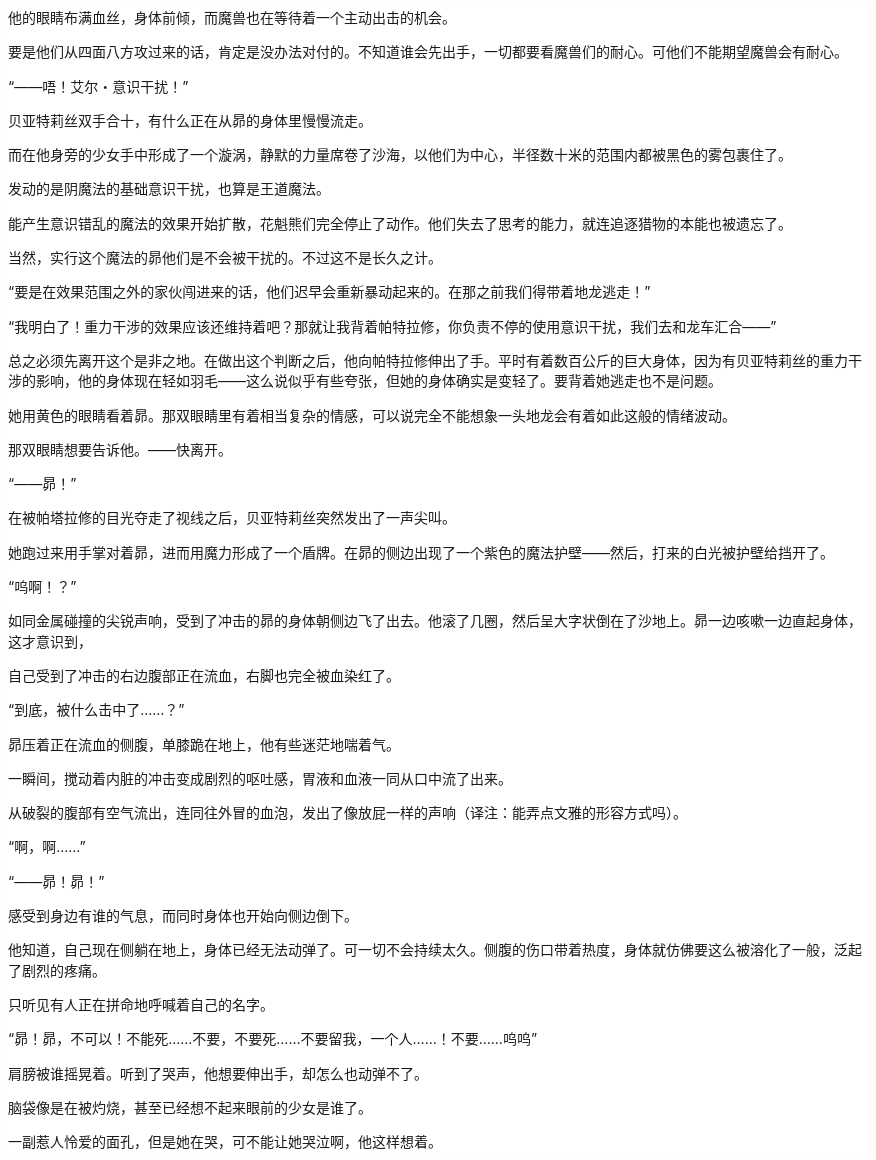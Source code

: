 他的眼睛布满血丝，身体前倾，而魔兽也在等待着一个主动出击的机会。

要是他们从四面八方攻过来的话，肯定是没办法对付的。不知道谁会先出手，一切都要看魔兽们的耐心。可他们不能期望魔兽会有耐心。

“——唔！艾尔・意识干扰！”

贝亚特莉丝双手合十，有什么正在从昴的身体里慢慢流走。

而在他身旁的少女手中形成了一个漩涡，静默的力量席卷了沙海，以他们为中心，半径数十米的范围内都被黑色的雾包裹住了。

发动的是阴魔法的基础意识干扰，也算是王道魔法。

能产生意识错乱的魔法的效果开始扩散，花魁熊们完全停止了动作。他们失去了思考的能力，就连追逐猎物的本能也被遗忘了。

当然，实行这个魔法的昴他们是不会被干扰的。不过这不是长久之计。

“要是在效果范围之外的家伙闯进来的话，他们迟早会重新暴动起来的。在那之前我们得带着地龙逃走！”

“我明白了！重力干涉的效果应该还维持着吧？那就让我背着帕特拉修，你负责不停的使用意识干扰，我们去和龙车汇合——”

总之必须先离开这个是非之地。在做出这个判断之后，他向帕特拉修伸出了手。平时有着数百公斤的巨大身体，因为有贝亚特莉丝的重力干涉的影响，他的身体现在轻如羽毛——这么说似乎有些夸张，但她的身体确实是变轻了。要背着她逃走也不是问题。

她用黄色的眼睛看着昴。那双眼睛里有着相当复杂的情感，可以说完全不能想象一头地龙会有着如此这般的情绪波动。

那双眼睛想要告诉他。——快离开。

“——昴！”

在被帕塔拉修的目光夺走了视线之后，贝亚特莉丝突然发出了一声尖叫。

她跑过来用手掌对着昴，进而用魔力形成了一个盾牌。在昴的侧边出现了一个紫色的魔法护壁——然后，打来的白光被护壁给挡开了。

“呜啊！？”

如同金属碰撞的尖锐声响，受到了冲击的昴的身体朝侧边飞了出去。他滚了几圈，然后呈大字状倒在了沙地上。昴一边咳嗽一边直起身体，这才意识到，

自己受到了冲击的右边腹部正在流血，右脚也完全被血染红了。

“到底，被什么击中了……？”

昴压着正在流血的侧腹，单膝跪在地上，他有些迷茫地喘着气。

一瞬间，搅动着内脏的冲击变成剧烈的呕吐感，胃液和血液一同从口中流了出来。

从破裂的腹部有空气流出，连同往外冒的血泡，发出了像放屁一样的声响（译注：能弄点文雅的形容方式吗）。

“啊，啊……”

“——昴！昴！”

感受到身边有谁的气息，而同时身体也开始向侧边倒下。

他知道，自己现在侧躺在地上，身体已经无法动弹了。可一切不会持续太久。侧腹的伤口带着热度，身体就仿佛要这么被溶化了一般，泛起了剧烈的疼痛。

只听见有人正在拼命地呼喊着自己的名字。

“昴！昴，不可以！不能死……不要，不要死……不要留我，一个人……！不要……呜呜”

肩膀被谁摇晃着。听到了哭声，他想要伸出手，却怎么也动弹不了。

脑袋像是在被灼烧，甚至已经想不起来眼前的少女是谁了。

一副惹人怜爱的面孔，但是她在哭，可不能让她哭泣啊，他这样想着。
